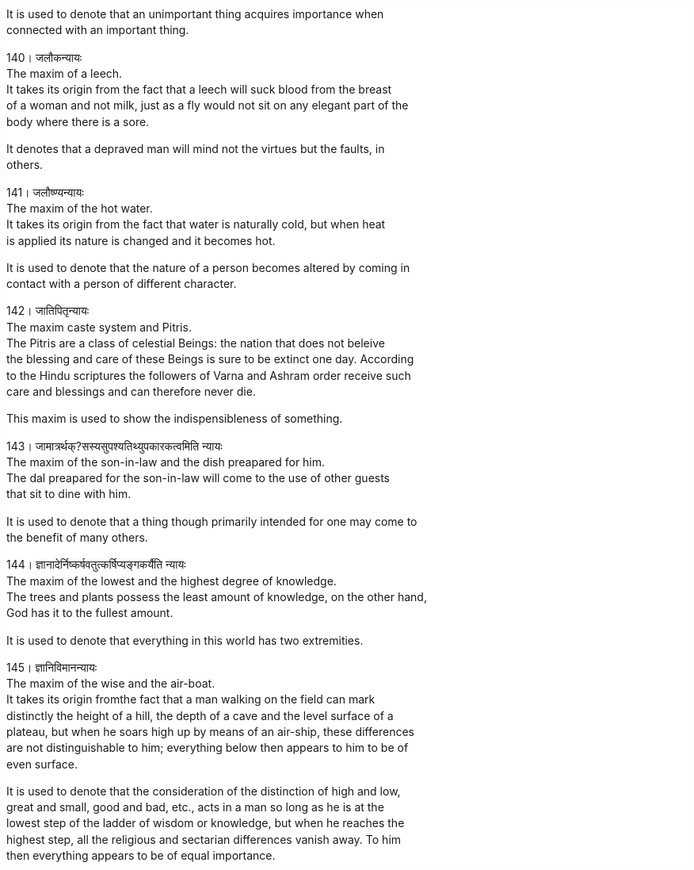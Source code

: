 It is used to denote that an unimportant thing acquires importance when  
connected with an important thing.  
  
140।    जलौकन्यायः  
The maxim of a leech.   
It takes its origin from the fact that a leech will suck blood from the breast  
of a woman and not milk, just as a fly would not sit on any elegant part of the  
body where there is a sore.  
  
It denotes that a depraved man will mind not the virtues but the faults, in  
others.  
  
141।    जलौष्ण्यन्यायः  
The maxim of the hot water.   
It takes its origin from the fact that water is naturally cold, but when heat  
is applied its nature is changed and it becomes hot.  
  
It is used to denote that the nature of a person becomes altered by coming in  
contact with a person of different character.  
  
142।    जातिपितृन्यायः  
The maxim caste system and Pitris.   
The Pitris are a class of celestial Beings: the nation that does not beleive  
the blessing and care of these Beings is sure to be extinct one day. According  
to the Hindu scriptures the followers of Varna and Ashram order receive such  
care and blessings and can therefore never die.  
  
This maxim is used to show the indispensibleness of something.  
  
143।    जामात्रर्थक्?सस्यसुपश्यतिथ्युपकारकत्वमिति न्यायः  
The maxim of the son-in-law and the dish preapared for him.   
The dal preapared for the son-in-law will come to the use of other guests  
that sit to dine with him.  
  
It is used to denote that a thing though primarily intended for one may come to  
the benefit of many others.  
  
144।    ज्ञानादेर्निष्कर्षवतुत्कर्षिप्यङ्गकर्यैति न्यायः  
The maxim of the lowest and the highest degree of knowledge.   
The trees and plants possess the least amount of knowledge, on the other hand,  
God has it to the fullest amount.  
  
It is used to denote that everything in this world has two extremities.  
  
145।    ज्ञानिविमानन्यायः  
The maxim of the wise and the air-boat.   
It takes its origin fromthe fact that a man walking on the field can mark  
distinctly the height of a hill, the depth of a cave and the level surface of a  
plateau, but when he soars high up by means of an air-ship, these differences  
are not distinguishable to him; everything below then appears to him to be of  
even surface.  
  
It is used to denote that the consideration of the distinction of high and low,  
great and small, good and bad, etc., acts in a man so long as he is at the  
lowest step of the ladder of wisdom or knowledge, but when he reaches the  
highest step, all the religious and sectarian differences vanish away. To him  
then everything appears to be of equal importance.  
  